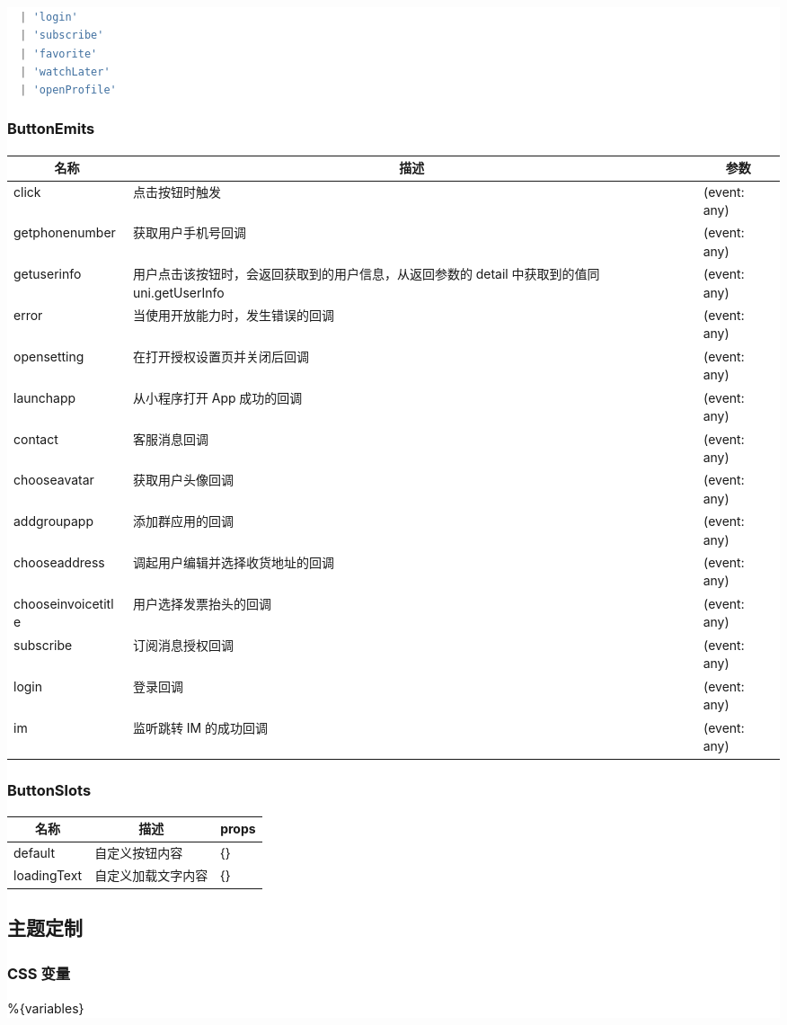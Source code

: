```ts
  | 'login'
  | 'subscribe'
  | 'favorite'
  | 'watchLater'
  | 'openProfile'
```

### ButtonEmits

| 名称               | 描述                                                                                         | 参数         |
| ------------------ | -------------------------------------------------------------------------------------------- | ------------ |
| click              | 点击按钮时触发                                                                               | (event: any) |
| getphonenumber     | 获取用户手机号回调                                                                           | (event: any) |
| getuserinfo        | 用户点击该按钮时，会返回获取到的用户信息，从返回参数的 detail 中获取到的值同 uni.getUserInfo | (event: any) |
| error              | 当使用开放能力时，发生错误的回调                                                             | (event: any) |
| opensetting        | 在打开授权设置页并关闭后回调                                                                 | (event: any) |
| launchapp          | 从小程序打开 App 成功的回调                                                                  | (event: any) |
| contact            | 客服消息回调                                                                                 | (event: any) |
| chooseavatar       | 获取用户头像回调                                                                             | (event: any) |
| addgroupapp        | 添加群应用的回调                                                                             | (event: any) |
| chooseaddress      | 调起用户编辑并选择收货地址的回调                                                             | (event: any) |
| chooseinvoicetitle | 用户选择发票抬头的回调                                                                       | (event: any) |
| subscribe          | 订阅消息授权回调                                                                             | (event: any) |
| login              | 登录回调                                                                                     | (event: any) |
| im                 | 监听跳转 IM 的成功回调                                                                       | (event: any) |

### ButtonSlots

| 名称        | 描述               | props |
| ----------- | ------------------ | ----- |
| default     | 自定义按钮内容     | {}    |
| loadingText | 自定义加载文字内容 | {}    |

## 主题定制

### CSS 变量

%{variables}
